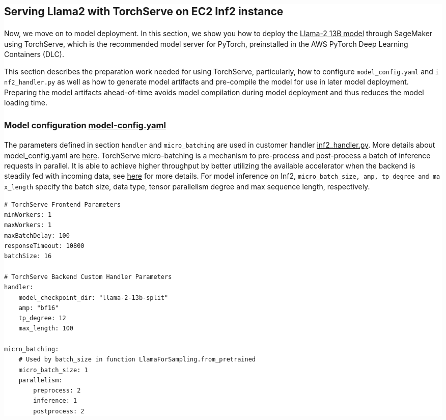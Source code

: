 

## Serving Llama2 with TorchServe on EC2 Inf2 instance

Now, we move on to model deployment. In this section, we show you how to deploy the [Llama-2 13B model](https://huggingface.co/meta-llama/Llama-2-13b-hf) through SageMaker using TorchServe, which is the recommended model server for PyTorch, preinstalled in the AWS PyTorch Deep Learning Containers (DLC).

This section describes the preparation work needed for using TorchServe, particularly, how to configure `model_config.yaml` and `inf2_handler.py` as well as how to generate model artifacts and pre-compile the model for use in later model deployment. Preparing the model artifacts ahead-of-time avoids model compilation during model deployment and thus reduces the model loading time.


### Model configuration [model-config.yaml](https://github.com/pytorch/serve/blob/master/examples/large_models/inferentia2/llama2/model-config.yaml)

The parameters defined in section `handler` and `micro_batching` are used in customer handler [inf2_handler.py](https://github.com/pytorch/serve/blob/master/examples/large_models/inferentia2/llama2/inf2_handler.py). More details about model_config.yaml are [here](https://github.com/pytorch/serve/blob/2bf505bae3046b0f7d0900727ec36e611bb5dca3/docs/configuration.md?plain=1#L267). TorchServe micro-batching is a mechanism to pre-process and post-process a batch of inference requests in parallel. It is able to achieve higher throughput by better utilizing the available accelerator when the backend is steadily fed with incoming data, see [here](https://github.com/pytorch/serve/tree/master/examples/micro_batching) for more details. For model inference on Inf2, `micro_batch_size, amp, tp_degree and max_length` specify the batch size, data type, tensor parallelism degree and max sequence length, respectively.


```
# TorchServe Frontend Parameters
minWorkers: 1
maxWorkers: 1
maxBatchDelay: 100
responseTimeout: 10800
batchSize: 16

# TorchServe Backend Custom Handler Parameters
handler:
    model_checkpoint_dir: "llama-2-13b-split"
    amp: "bf16"
    tp_degree: 12
    max_length: 100

micro_batching:
    # Used by batch_size in function LlamaForSampling.from_pretrained
    micro_batch_size: 1  
    parallelism:
        preprocess: 2
        inference: 1
        postprocess: 2
```
